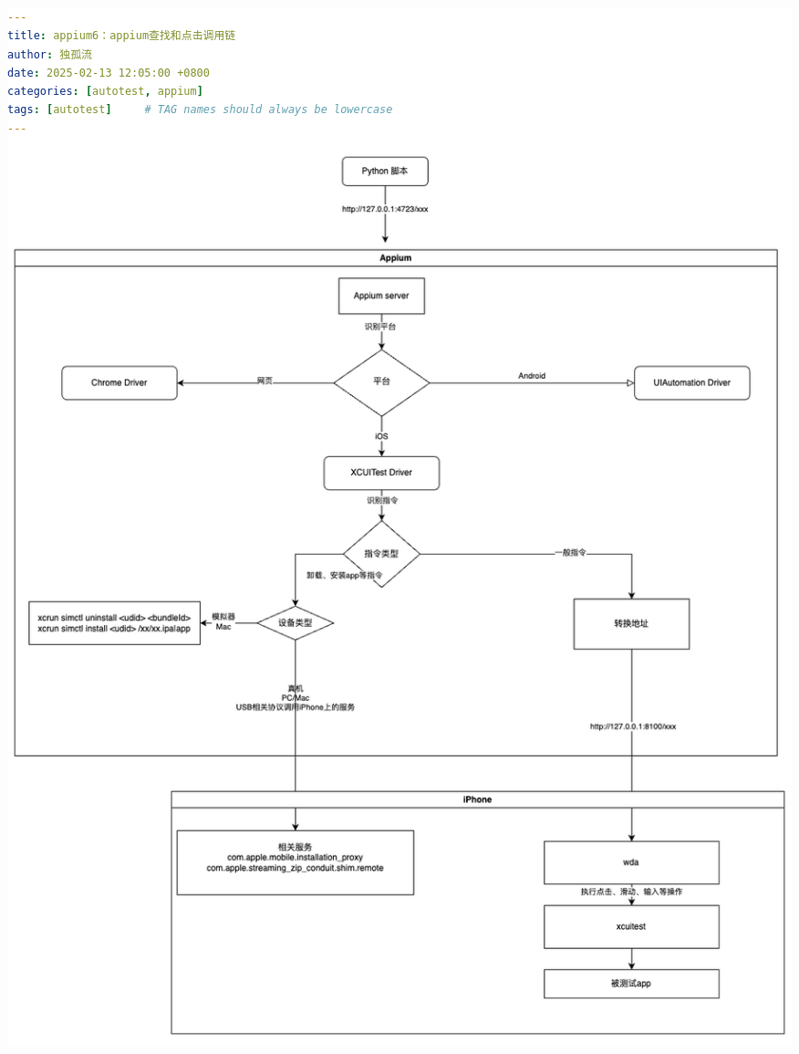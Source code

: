 ```yaml
---
title: appium6：appium查找和点击调用链
author: 独孤流
date: 2025-02-13 12:05:00 +0800
categories: [autotest, appium]
tags: [autotest]     # TAG names should always be lowercase
---
```


![image](/assets/img/test/appium/appium.drawio.png)
